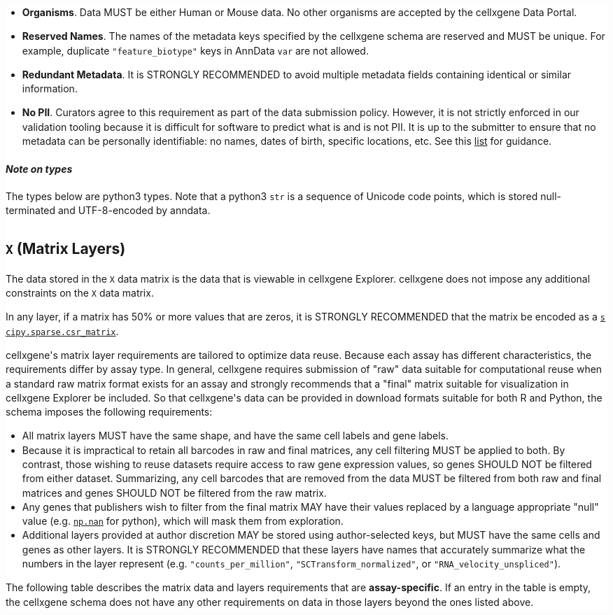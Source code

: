 * **Organisms**. Data MUST be either Human or Mouse data. No other organisms are accepted by the cellxgene Data Portal. 

* **Reserved Names**. The names of the metadata keys specified by the cellxgene schema are reserved and MUST be unique. For example, duplicate `"feature_biotype"` keys in AnnData `var` are not allowed.

* **Redundant Metadata**. It is STRONGLY RECOMMENDED to avoid multiple metadata fields containing identical or similar information. 

*   **No PII**. Curators agree to this requirement as part of the data submission policy.
    However, it is not strictly enforced in our validation tooling because it is difficult for software to predict what is and is not PII.
    It is up to the submitter to ensure that no metadata can be personally identifiable: no names, dates of birth, specific locations, etc.
    See this [list](https://docs.google.com/document/d/1sboOmbafvMh3VYjK1-3MAUt0I13UUJfkQseq8ANLPl8/edit) for guidance.

#### *Note on types*
The types below are python3 types. Note that a python3 `str` is a sequence of Unicode code points, which is stored null-terminated and UTF-8-encoded by anndata.

## `X` (Matrix Layers)

The data stored in the `X` data matrix is the data that is viewable in cellxgene Explorer. cellxgene does not impose any additional constraints on the `X` data matrix.

In any layer, if a matrix has 50% or more values that are zeros, it is STRONGLY RECOMMENDED that the matrix be encoded as a [`scipy.sparse.csr_matrix`](https://docs.scipy.org/doc/scipy/reference/generated/scipy.sparse.csr_matrix.html).

cellxgene's matrix layer requirements are tailored to optimize data reuse. Because each assay has different characteristics, the requirements differ by assay type. In general,
cellxgene requires submission of "raw" data suitable for computational reuse when a standard raw matrix format exists for an assay and strongly recommends that a "final" matrix suitable for
visualization in cellxgene Explorer be included. So that cellxgene's data can be provided in download formats suitable for both R and Python, the schema imposes the following requirements:

*   All matrix layers MUST have the same shape, and have the same cell labels and gene labels.
*   Because it is impractical to retain all barcodes in raw and final matrices, any cell filtering MUST be applied to both.
    By contrast, those wishing to reuse datasets require access to raw gene expression values, so genes SHOULD NOT be filtered from either dataset.
    Summarizing, any cell barcodes that are removed from the data MUST be filtered from both raw and final matrices and genes SHOULD NOT be filtered from the raw matrix.
*   Any genes that publishers wish to filter from the final matrix MAY have their values replaced by a language appropriate "null" value (e.g. [`np.nan`](https://numpy.org/doc/stable/reference/constants.html#numpy.nan) for python), which will mask them from exploration.
*   Additional layers provided at author discretion MAY be stored using author-selected keys, but MUST have the same cells and genes as other layers. It is STRONGLY RECOMMENDED that these layers have names that accurately summarize what the numbers in the layer represent (e.g. `"counts_per_million"`, `"SCTransform_normalized"`, or `"RNA_velocity_unspliced"`).

The following table describes the matrix data and layers requirements that are **assay-specific**. If an entry in the table is empty, the cellxgene schema does not have any other requirements on data in those layers beyond the ones listed above.
